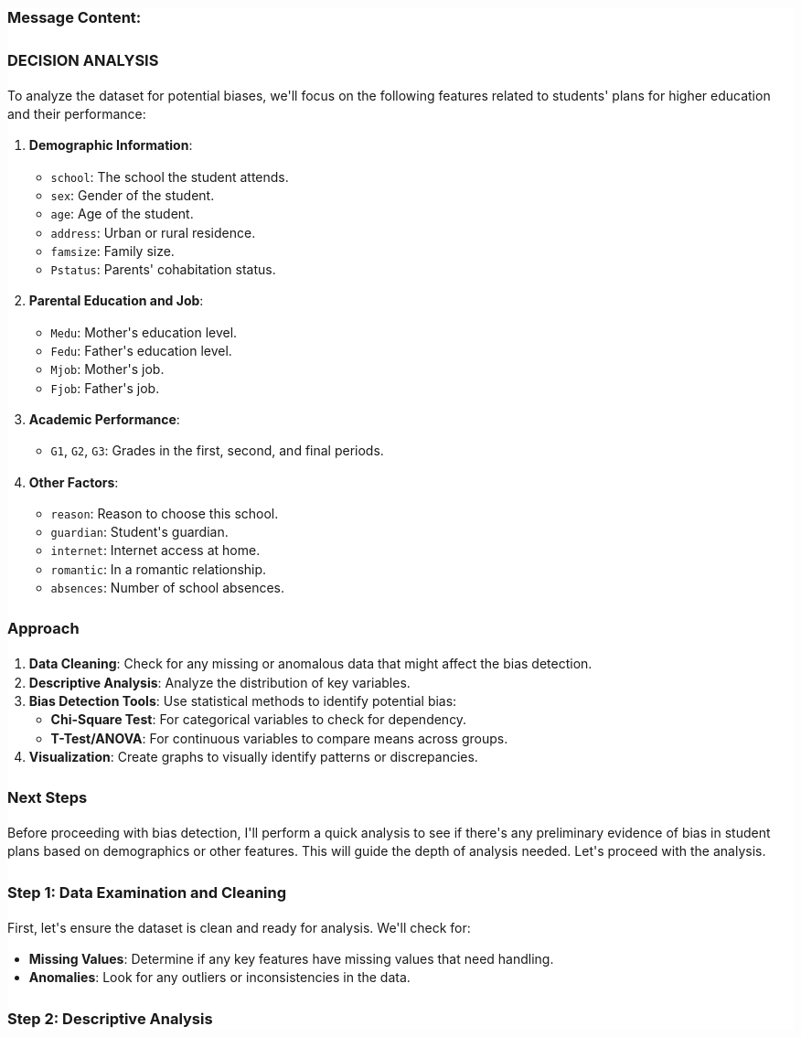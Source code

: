 ### Message Content:

### DECISION ANALYSIS

To analyze the dataset for potential biases, we'll focus on the following features related to students' plans for higher education and their performance:

1. **Demographic Information**:
   - `school`: The school the student attends.
   - `sex`: Gender of the student.
   - `age`: Age of the student.
   - `address`: Urban or rural residence.
   - `famsize`: Family size.
   - `Pstatus`: Parents' cohabitation status.

2. **Parental Education and Job**:
   - `Medu`: Mother's education level.
   - `Fedu`: Father's education level.
   - `Mjob`: Mother's job.
   - `Fjob`: Father's job.

3. **Academic Performance**:
   - `G1`, `G2`, `G3`: Grades in the first, second, and final periods.

4. **Other Factors**:
   - `reason`: Reason to choose this school.
   - `guardian`: Student's guardian.
   - `internet`: Internet access at home.
   - `romantic`: In a romantic relationship.
   - `absences`: Number of school absences.

### Approach

1. **Data Cleaning**: Check for any missing or anomalous data that might affect the bias detection.
2. **Descriptive Analysis**: Analyze the distribution of key variables.
3. **Bias Detection Tools**: Use statistical methods to identify potential bias:
   - **Chi-Square Test**: For categorical variables to check for dependency.
   - **T-Test/ANOVA**: For continuous variables to compare means across groups.
4. **Visualization**: Create graphs to visually identify patterns or discrepancies.

### Next Steps

Before proceeding with bias detection, I'll perform a quick analysis to see if there's any preliminary evidence of bias in student plans based on demographics or other features. This will guide the depth of analysis needed. Let's proceed with the analysis.
### Step 1: Data Examination and Cleaning

First, let's ensure the dataset is clean and ready for analysis. We'll check for:

- **Missing Values**: Determine if any key features have missing values that need handling.
- **Anomalies**: Look for any outliers or inconsistencies in the data.

### Step 2: Descriptive Analysis
